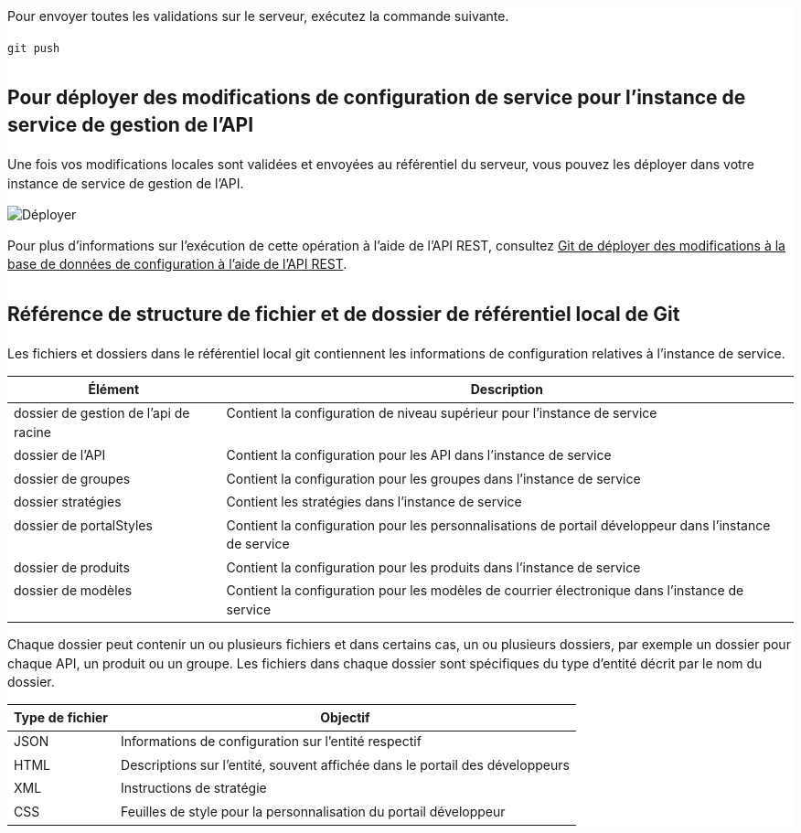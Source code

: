 Pour envoyer toutes les validations sur le serveur, exécutez la commande suivante.

    git push

## <a name="to-deploy-any-service-configuration-changes-to-the-api-management-service-instance"></a>Pour déployer des modifications de configuration de service pour l’instance de service de gestion de l’API

Une fois vos modifications locales sont validées et envoyées au référentiel du serveur, vous pouvez les déployer dans votre instance de service de gestion de l’API.

![Déployer][api-management-configuration-deploy]

Pour plus d’informations sur l’exécution de cette opération à l’aide de l’API REST, consultez [Git de déployer des modifications à la base de données de configuration à l’aide de l’API REST](https://msdn.microsoft.com/library/dn781420.aspx#DeployChanges).

## <a name="file-and-folder-structure-reference-of-local-git-repository"></a>Référence de structure de fichier et de dossier de référentiel local de Git

Les fichiers et dossiers dans le référentiel local git contiennent les informations de configuration relatives à l’instance de service.

| Élément                       | Description                                                                                |
|-------------------------   |--------------------------------------------------------------------------------------------|
| dossier de gestion de l’api de racine | Contient la configuration de niveau supérieur pour l’instance de service                                  |
| dossier de l’API                | Contient la configuration pour les API dans l’instance de service                            |
| dossier de groupes              | Contient la configuration pour les groupes dans l’instance de service                          |
| dossier stratégies            | Contient les stratégies dans l’instance de service                                              |
| dossier de portalStyles        | Contient la configuration pour les personnalisations de portail développeur dans l’instance de service |
| dossier de produits            | Contient la configuration pour les produits dans l’instance de service                        |
| dossier de modèles           | Contient la configuration pour les modèles de courrier électronique dans l’instance de service                 |

Chaque dossier peut contenir un ou plusieurs fichiers et dans certains cas, un ou plusieurs dossiers, par exemple un dossier pour chaque API, un produit ou un groupe. Les fichiers dans chaque dossier sont spécifiques du type d’entité décrit par le nom du dossier.

| Type de fichier | Objectif                                                                |
|-----------|------------------------------------------------------------------------|
| JSON      | Informations de configuration sur l’entité respectif                  |
| HTML      | Descriptions sur l’entité, souvent affichée dans le portail des développeurs |
| XML       | Instructions de stratégie                                                      |
| CSS       | Feuilles de style pour la personnalisation du portail développeur                        |


[api-management-enable-git]: ./media/api-management-configuration-repository-git/api-management-enable-git.png
[api-management-git-enabled]: ./media/api-management-configuration-repository-git/api-management-git-enabled.png
[api-management-save-configuration]: ./media/api-management-configuration-repository-git/api-management-save-configuration.png
[api-management-save-configuration-confirm]: ./media/api-management-configuration-repository-git/api-management-save-configuration-confirm.png
[api-management-configuration-status]: ./media/api-management-configuration-repository-git/api-management-configuration-status.png
[api-management-configuration-git-clone]: ./media/api-management-configuration-repository-git/api-management-configuration-git-clone.png
[api-management-generate-password]: ./media/api-management-configuration-repository-git/api-management-generate-password.png
[api-management-password]: ./media/api-management-configuration-repository-git/api-management-password.png
[api-management-git-configure]: ./media/api-management-configuration-repository-git/api-management-git-configure.png
[api-management-configuration-deploy]: ./media/api-management-configuration-repository-git/api-management-configuration-deploy.png
[api-management-identity-settings]: ./media/api-management-configuration-repository-git/api-management-identity-settings.png
[api-management-delegation-settings]: ./media/api-management-configuration-repository-git/api-management-delegation-settings.png
[api-management-git-icon-enable]: ./media/api-management-configuration-repository-git/api-management-git-icon-enable.png
